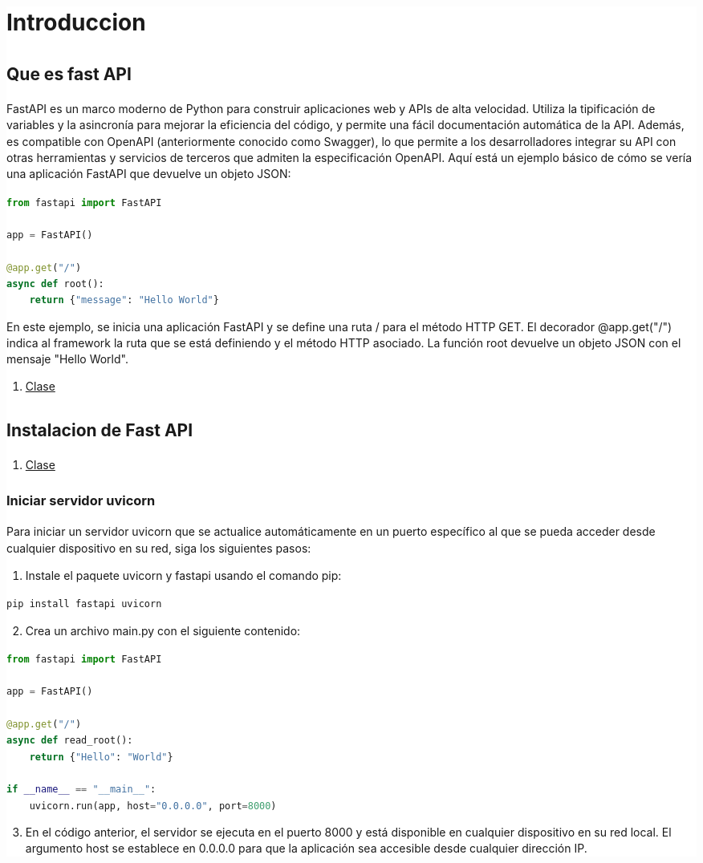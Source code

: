 # Introduccion
## Que es fast API
FastAPI es un marco moderno de Python para construir aplicaciones web y APIs de alta velocidad. Utiliza la tipificación de variables y la asincronía para mejorar la eficiencia del código, y permite una fácil documentación automática de la API. Además, es compatible con OpenAPI (anteriormente conocido como Swagger), lo que permite a los desarrolladores integrar su API con otras herramientas y servicios de terceros que admiten la especificación OpenAPI. Aquí está un ejemplo básico de cómo se vería una aplicación FastAPI que devuelve un objeto JSON:

```python
from fastapi import FastAPI

app = FastAPI()

@app.get("/")
async def root():
    return {"message": "Hello World"}
```

En este ejemplo, se inicia una aplicación FastAPI y se define una ruta / para el método HTTP GET. El decorador @app.get("/") indica al framework la ruta que se está definiendo y el método HTTP asociado. La función root devuelve un objeto JSON con el mensaje "Hello World".

1. [Clase](https://platzi.com/clases/5354-fastapi/57712-que-es-fastapi/)

## Instalacion de Fast API

1. [Clase](https://platzi.com/clases/5354-fastapi/57713-instalacion-de-fastapi-y-creacion-de-tu-primera-ap/)

### Iniciar servidor uvicorn

Para iniciar un servidor uvicorn que se actualice automáticamente en un puerto específico al que se pueda acceder desde cualquier dispositivo en su red, siga los siguientes pasos:

1. Instale el paquete uvicorn y fastapi usando el comando pip:
   
```
pip install fastapi uvicorn
```

2. Crea un archivo main.py con el siguiente contenido:

```python
from fastapi import FastAPI

app = FastAPI()

@app.get("/")
async def read_root():
    return {"Hello": "World"}

if __name__ == "__main__":
    uvicorn.run(app, host="0.0.0.0", port=8000)
```
3. En el código anterior, el servidor se ejecuta en el puerto 8000 y está disponible en cualquier dispositivo en su red local. El argumento host se establece en 0.0.0.0 para que la aplicación sea accesible desde cualquier dirección IP.
